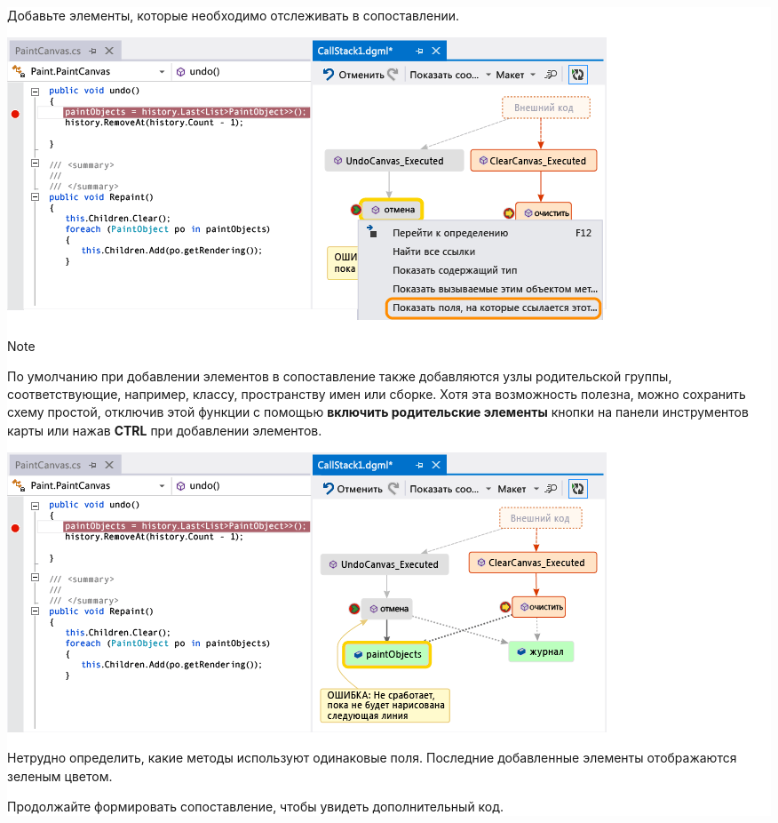  Добавьте элементы, которые необходимо отслеживать в сопоставлении.  
  
 ![Отображение полей в методе на карте кода со стеком вызовов](../debugger/media/debuggermap_showfields.png "DebuggerMap_ShowFields")  
  
> [!NOTE]
>  По умолчанию при добавлении элементов в сопоставление также добавляются узлы родительской группы, соответствующие, например, классу, пространству имен или сборке. Хотя эта возможность полезна, можно сохранить схему простой, отключив этой функции с помощью **включить родительские элементы** кнопки на панели инструментов карты или нажав **CTRL** при добавлении элементов.  
  
 ![Поля, связанные с методом на карте кода со стеком вызовов](../debugger/media/debuggermap_showedfields.png "DebuggerMap_ShowedFields")  
  
 Нетрудно определить, какие методы используют одинаковые поля. Последние добавленные элементы отображаются зеленым цветом.  
  
 Продолжайте формировать сопоставление, чтобы увидеть дополнительный код.  
  